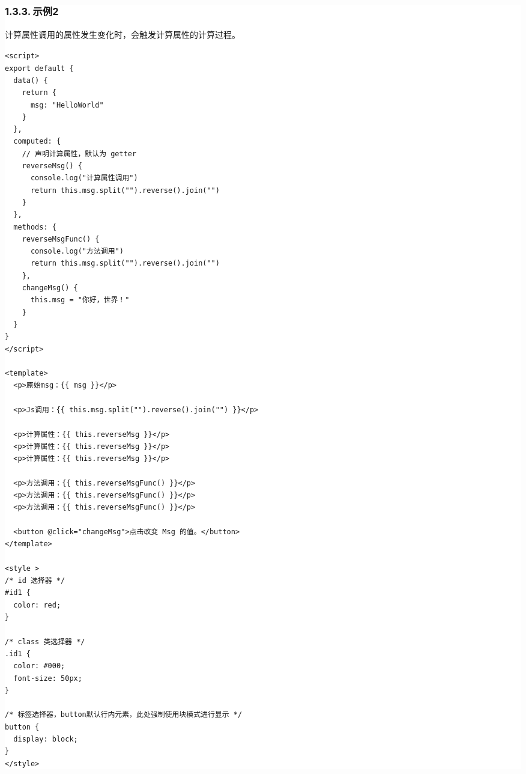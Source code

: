 ### 1.3.3. 示例2

计算属性调用的属性发生变化时，会触发计算属性的计算过程。

```vue
<script>
export default {
  data() {
    return {
      msg: "HelloWorld"
    }
  },
  computed: {
    // 声明计算属性，默认为 getter 
    reverseMsg() {
      console.log("计算属性调用")
      return this.msg.split("").reverse().join("")
    }
  },
  methods: {
    reverseMsgFunc() {
      console.log("方法调用")
      return this.msg.split("").reverse().join("")
    },
    changeMsg() {
      this.msg = "你好，世界！"
    }
  }
}
</script>

<template>
  <p>原始msg：{{ msg }}</p>

  <p>Js调用：{{ this.msg.split("").reverse().join("") }}</p>

  <p>计算属性：{{ this.reverseMsg }}</p>
  <p>计算属性：{{ this.reverseMsg }}</p>
  <p>计算属性：{{ this.reverseMsg }}</p>

  <p>方法调用：{{ this.reverseMsgFunc() }}</p>
  <p>方法调用：{{ this.reverseMsgFunc() }}</p>
  <p>方法调用：{{ this.reverseMsgFunc() }}</p>

  <button @click="changeMsg">点击改变 Msg 的值。</button>
</template>

<style >
/* id 选择器 */
#id1 {
  color: red;
}

/* class 类选择器 */
.id1 {
  color: #000;
  font-size: 50px;
}

/* 标签选择器，button默认行内元素，此处强制使用块模式进行显示 */
button {
  display: block;
}
</style>
```